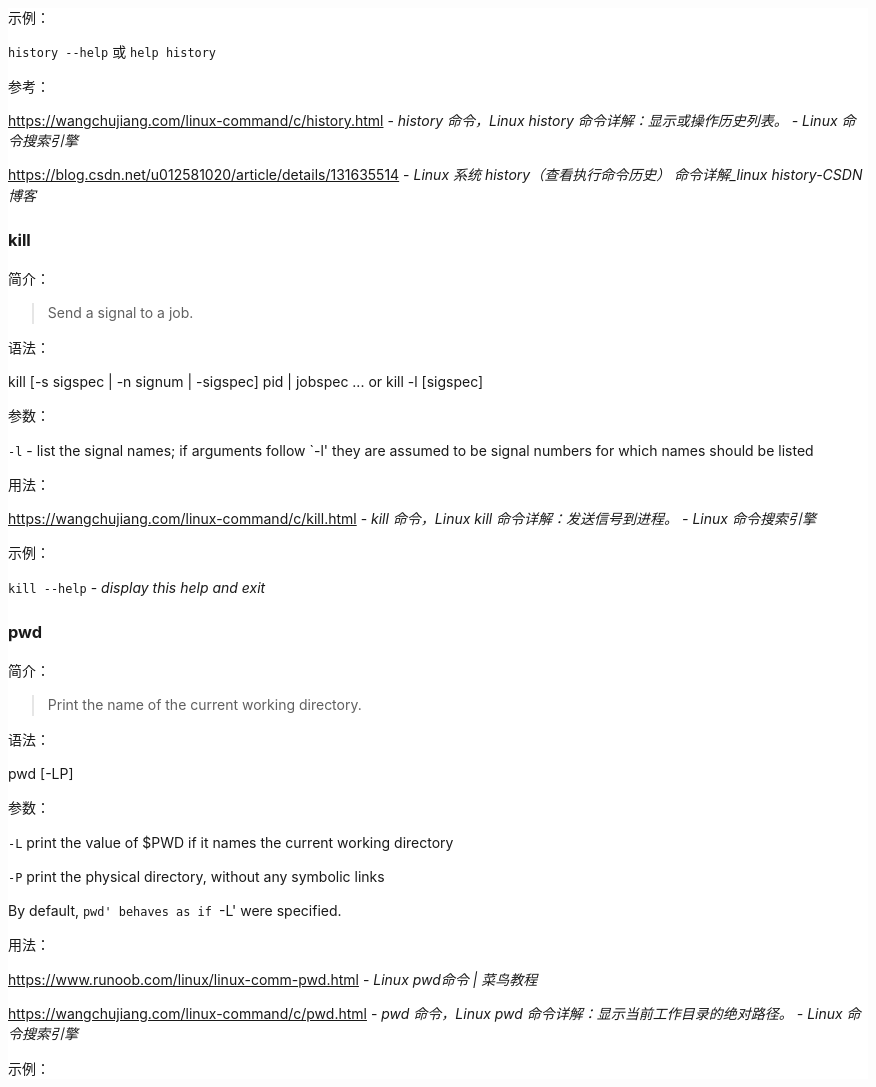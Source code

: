 示例：

`history --help` 或 `help history`

参考：

https://wangchujiang.com/linux-command/c/history.html - *history 命令，Linux history 命令详解：显示或操作历史列表。 - Linux 命令搜索引擎*

https://blog.csdn.net/u012581020/article/details/131635514 - *Linux 系统 history（查看执行命令历史） 命令详解_linux history-CSDN博客*

### kill

简介：

> Send a signal to a job.

语法：

kill [-s sigspec | -n signum | -sigspec] pid | jobspec ... or kill -l [sigspec]

参数：

`-l` - list the signal names; if arguments follow `-l' they are assumed to be signal numbers for which names should be listed

用法：

https://wangchujiang.com/linux-command/c/kill.html - *kill 命令，Linux kill 命令详解：发送信号到进程。 - Linux 命令搜索引擎*

示例：

`kill --help` - *display this help and exit*

### pwd

简介：

> Print the name of the current working directory.

语法：

pwd [-LP]

参数：

`-L`	print the value of $PWD if it names the current working directory

`-P`	print the physical directory, without any symbolic links

By default, `pwd' behaves as if `-L' were specified.

用法：

https://www.runoob.com/linux/linux-comm-pwd.html - *Linux pwd命令 | 菜鸟教程*

https://wangchujiang.com/linux-command/c/pwd.html - *pwd 命令，Linux pwd 命令详解：显示当前工作目录的绝对路径。 - Linux 命令搜索引擎*

示例：
